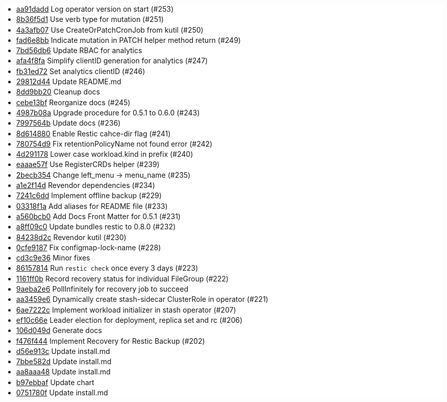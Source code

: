 - [aa91dadd](https://github.com/appscode/stash-enterprise/commit/aa91dadd) Log operator version on start (#253)
- [8b36f5d1](https://github.com/appscode/stash-enterprise/commit/8b36f5d1) Use verb type for mutation (#251)
- [4a3afb07](https://github.com/appscode/stash-enterprise/commit/4a3afb07) Use CreateOrPatchCronJob from kutil (#250)
- [fad6e8bb](https://github.com/appscode/stash-enterprise/commit/fad6e8bb) Indicate mutation in PATCH helper method return (#249)
- [7bd56db6](https://github.com/appscode/stash-enterprise/commit/7bd56db6) Update RBAC for analytics
- [afa4f8fa](https://github.com/appscode/stash-enterprise/commit/afa4f8fa) Simplify clientID generation for analytics (#247)
- [fb31ed72](https://github.com/appscode/stash-enterprise/commit/fb31ed72) Set analytics clientID (#246)
- [29812d44](https://github.com/appscode/stash-enterprise/commit/29812d44) Update README.md
- [8dd9bb20](https://github.com/appscode/stash-enterprise/commit/8dd9bb20) Cleanup docs
- [cebe13bf](https://github.com/appscode/stash-enterprise/commit/cebe13bf) Reorganize docs (#245)
- [4987b08a](https://github.com/appscode/stash-enterprise/commit/4987b08a) Upgrade procedure for 0.5.1 to 0.6.0 (#243)
- [7997564b](https://github.com/appscode/stash-enterprise/commit/7997564b) Update docs (#236)
- [8d614880](https://github.com/appscode/stash-enterprise/commit/8d614880) Enable Restic cahce-dir flag (#241)
- [780754d9](https://github.com/appscode/stash-enterprise/commit/780754d9) Fix retentionPolicyName not found error (#242)
- [4d291178](https://github.com/appscode/stash-enterprise/commit/4d291178) Lower case workload.kind in prefix (#240)
- [eaaae57f](https://github.com/appscode/stash-enterprise/commit/eaaae57f) Use RegisterCRDs helper (#239)
- [2becb354](https://github.com/appscode/stash-enterprise/commit/2becb354) Change left_menu -> menu_name (#235)
- [a1e2f14d](https://github.com/appscode/stash-enterprise/commit/a1e2f14d) Revendor dependencies (#234)
- [7241c6dd](https://github.com/appscode/stash-enterprise/commit/7241c6dd) Implement offline backup (#229)
- [03318f1a](https://github.com/appscode/stash-enterprise/commit/03318f1a) Add aliases for README file (#233)
- [a560bcb0](https://github.com/appscode/stash-enterprise/commit/a560bcb0) Add Docs Front Matter for 0.5.1 (#231)
- [a8ff09c0](https://github.com/appscode/stash-enterprise/commit/a8ff09c0) Update bundles restic to 0.8.0 (#232)
- [84238d2c](https://github.com/appscode/stash-enterprise/commit/84238d2c) Revendor kutil (#230)
- [0cfe9187](https://github.com/appscode/stash-enterprise/commit/0cfe9187) Fix configmap-lock-name (#228)
- [cd3c9e36](https://github.com/appscode/stash-enterprise/commit/cd3c9e36) Minor fixes
- [86157814](https://github.com/appscode/stash-enterprise/commit/86157814) Run `restic check` once every 3 days (#223)
- [1161ff0b](https://github.com/appscode/stash-enterprise/commit/1161ff0b) Record recovery status for individual FileGroup (#222)
- [9aeba2e6](https://github.com/appscode/stash-enterprise/commit/9aeba2e6) PollInfinitely for recovery job to succeed
- [aa3459e6](https://github.com/appscode/stash-enterprise/commit/aa3459e6) Dynamically create stash-sidecar ClusterRole in operator (#221)
- [6ae7222c](https://github.com/appscode/stash-enterprise/commit/6ae7222c) Implement workload initializer in stash operator (#207)
- [ef10c66e](https://github.com/appscode/stash-enterprise/commit/ef10c66e) Leader election for deployment, replica set and rc (#206)
- [106d049d](https://github.com/appscode/stash-enterprise/commit/106d049d) Generate docs
- [f476f444](https://github.com/appscode/stash-enterprise/commit/f476f444) Implement Recovery for Restic Backup (#202)
- [d56e913c](https://github.com/appscode/stash-enterprise/commit/d56e913c) Update install.md
- [7bbe582d](https://github.com/appscode/stash-enterprise/commit/7bbe582d) Update install.md
- [aa8aaa48](https://github.com/appscode/stash-enterprise/commit/aa8aaa48) Update install.md
- [b97ebbaf](https://github.com/appscode/stash-enterprise/commit/b97ebbaf) Update chart
- [0751780f](https://github.com/appscode/stash-enterprise/commit/0751780f) Update install.md